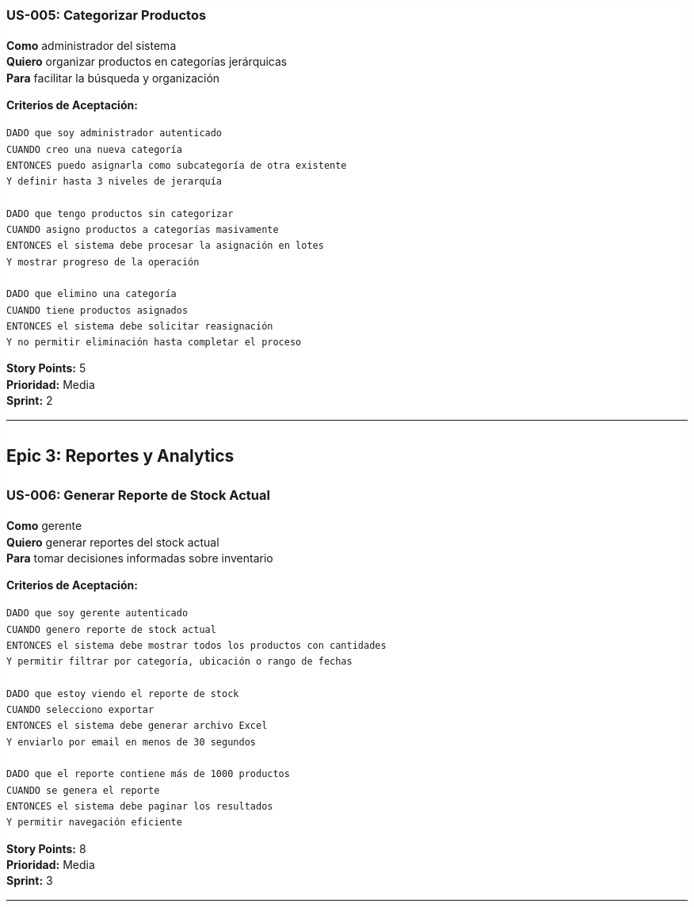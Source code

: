 
### US-005: Categorizar Productos
**Como** administrador del sistema  
**Quiero** organizar productos en categorías jerárquicas  
**Para** facilitar la búsqueda y organización

**Criterios de Aceptación:**
```gherkin
DADO que soy administrador autenticado
CUANDO creo una nueva categoría
ENTONCES puedo asignarla como subcategoría de otra existente
Y definir hasta 3 niveles de jerarquía

DADO que tengo productos sin categorizar
CUANDO asigno productos a categorías masivamente
ENTONCES el sistema debe procesar la asignación en lotes
Y mostrar progreso de la operación

DADO que elimino una categoría
CUANDO tiene productos asignados
ENTONCES el sistema debe solicitar reasignación
Y no permitir eliminación hasta completar el proceso
```
**Story Points:** 5  
**Prioridad:** Media  
**Sprint:** 2

---

## Epic 3: Reportes y Analytics

### US-006: Generar Reporte de Stock Actual
**Como** gerente  
**Quiero** generar reportes del stock actual  
**Para** tomar decisiones informadas sobre inventario

**Criterios de Aceptación:**
```gherkin
DADO que soy gerente autenticado
CUANDO genero reporte de stock actual
ENTONCES el sistema debe mostrar todos los productos con cantidades
Y permitir filtrar por categoría, ubicación o rango de fechas

DADO que estoy viendo el reporte de stock
CUANDO selecciono exportar
ENTONCES el sistema debe generar archivo Excel
Y enviarlo por email en menos de 30 segundos

DADO que el reporte contiene más de 1000 productos
CUANDO se genera el reporte
ENTONCES el sistema debe paginar los resultados
Y permitir navegación eficiente
```
**Story Points:** 8  
**Prioridad:** Media  
**Sprint:** 3

---